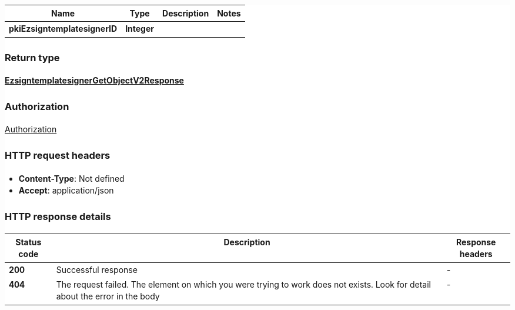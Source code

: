 | Name | Type | Description  | Notes |
|------------- | ------------- | ------------- | -------------|
| **pkiEzsigntemplatesignerID** | **Integer**|  | |

### Return type

[**EzsigntemplatesignerGetObjectV2Response**](EzsigntemplatesignerGetObjectV2Response.md)

### Authorization

[Authorization](../README.md#Authorization)

### HTTP request headers

 - **Content-Type**: Not defined
 - **Accept**: application/json

### HTTP response details
| Status code | Description | Response headers |
|-------------|-------------|------------------|
| **200** | Successful response |  -  |
| **404** | The request failed. The element on which you were trying to work does not exists. Look for detail about the error in the body |  -  |

